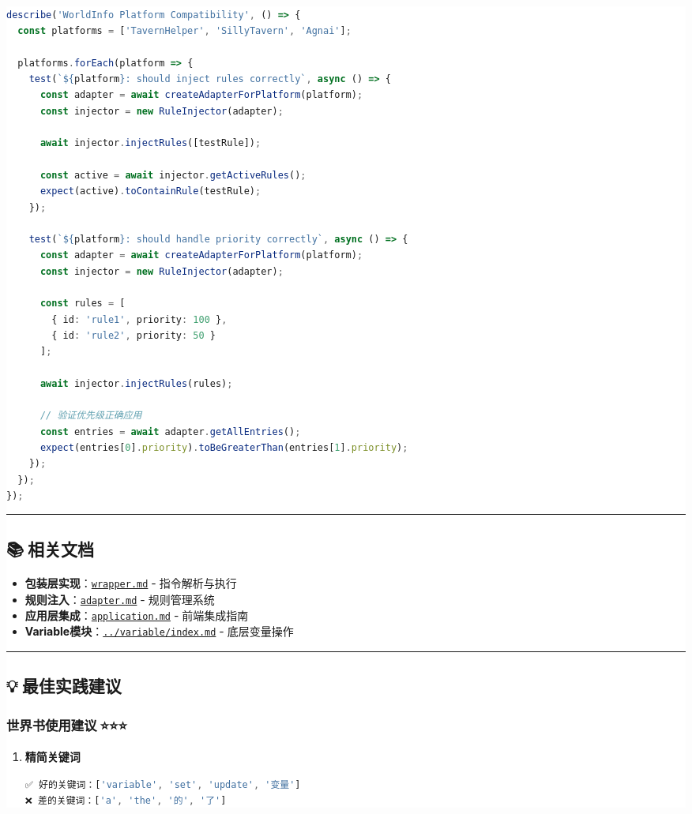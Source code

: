 ```typescript
describe('WorldInfo Platform Compatibility', () => {
  const platforms = ['TavernHelper', 'SillyTavern', 'Agnai'];
  
  platforms.forEach(platform => {
    test(`${platform}: should inject rules correctly`, async () => {
      const adapter = await createAdapterForPlatform(platform);
      const injector = new RuleInjector(adapter);
      
      await injector.injectRules([testRule]);
      
      const active = await injector.getActiveRules();
      expect(active).toContainRule(testRule);
    });

    test(`${platform}: should handle priority correctly`, async () => {
      const adapter = await createAdapterForPlatform(platform);
      const injector = new RuleInjector(adapter);
      
      const rules = [
        { id: 'rule1', priority: 100 },
        { id: 'rule2', priority: 50 }
      ];
      
      await injector.injectRules(rules);
      
      // 验证优先级正确应用
      const entries = await adapter.getAllEntries();
      expect(entries[0].priority).toBeGreaterThan(entries[1].priority);
    });
  });
});
```

---

## 📚 相关文档

- **包装层实现**：[`wrapper.md`](./wrapper.md) - 指令解析与执行
- **规则注入**：[`adapter.md`](./adapter.md) - 规则管理系统
- **应用层集成**：[`application.md`](./application.md) - 前端集成指南
- **Variable模块**：[`../variable/index.md`](../variable/index.md) - 底层变量操作

---

## 💡 最佳实践建议

### 世界书使用建议 ⭐⭐⭐

1. **精简关键词**
   ```typescript
   ✅ 好的关键词：['variable', 'set', 'update', '变量']
   ❌ 差的关键词：['a', 'the', '的', '了']
   ```
